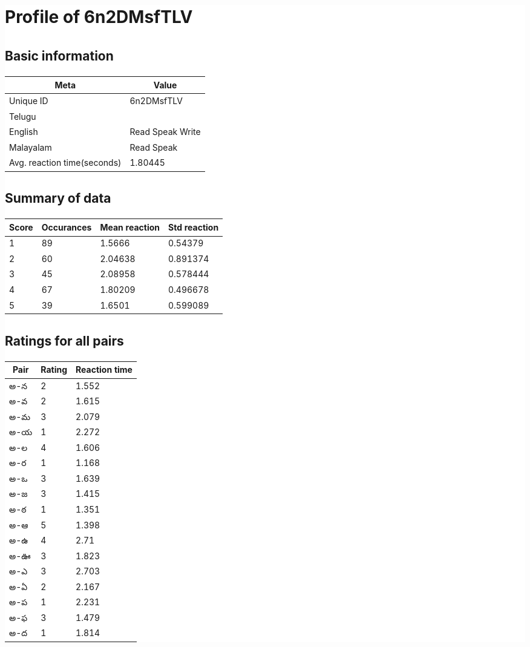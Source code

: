 # Profile of 6n2DMsfTLV

## Basic information

| Meta                        | Value            |
|-----------------------------|------------------|
| Unique ID                   | 6n2DMsfTLV       |
| Telugu                      |                  |
| English                     | Read Speak Write |
| Malayalam                   | Read Speak       |
| Avg. reaction time(seconds) | 1.80445          |

## Summary of data

|   Score |   Occurances |   Mean reaction |   Std reaction |
|---------|--------------|-----------------|----------------|
|       1 |           89 |         1.5666  |       0.54379  |
|       2 |           60 |         2.04638 |       0.891374 |
|       3 |           45 |         2.08958 |       0.578444 |
|       4 |           67 |         1.80209 |       0.496678 |
|       5 |           39 |         1.6501  |       0.599089 |

## Ratings for all pairs

| Pair   |   Rating |   Reaction time |
|--------|----------|-----------------|
| అ-న    |        2 |           1.552 |
| అ-వ    |        2 |           1.615 |
| అ-మ    |        3 |           2.079 |
| అ-య    |        1 |           2.272 |
| అ-ల    |        4 |           1.606 |
| అ-ర    |        1 |           1.168 |
| అ-ఒ    |        3 |           1.639 |
| అ-జ    |        3 |           1.415 |
| అ-ఠ    |        1 |           1.351 |
| అ-ఆ    |        5 |           1.398 |
| అ-ఉ    |        4 |           2.71  |
| అ-ఊ    |        3 |           1.823 |
| అ-ఎ    |        3 |           2.703 |
| అ-ఏ    |        2 |           2.167 |
| అ-ప    |        1 |           2.231 |
| అ-ఫ    |        3 |           1.479 |
| అ-ద    |        1 |           1.814 |